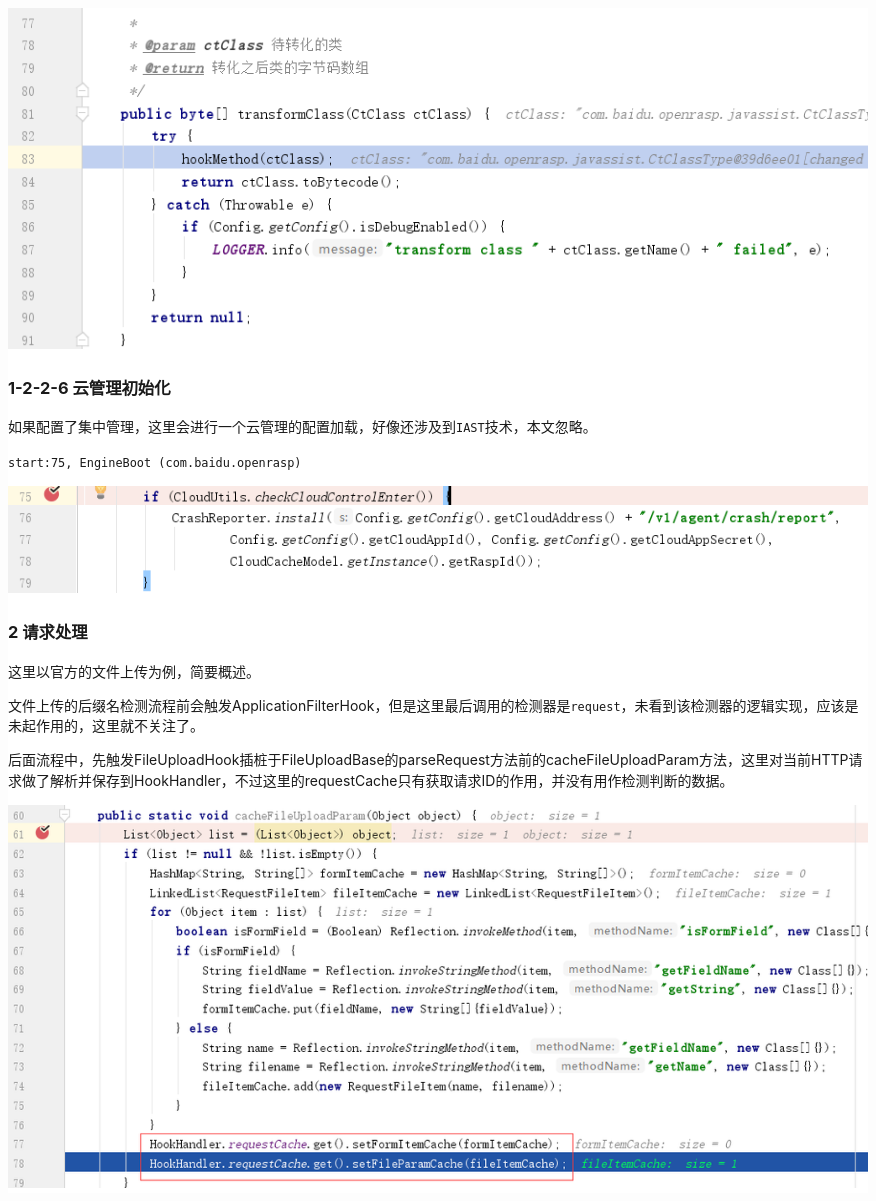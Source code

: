 ![](OpenRASP学习笔记/AbstractClassHook_transformClass.png)

### 1-2-2-6 云管理初始化

如果配置了集中管理，这里会进行一个云管理的配置加载，好像还涉及到`IAST`技术，本文忽略。

`start:75, EngineBoot (com.baidu.openrasp)`

![](OpenRASP学习笔记/EngineBoot_start_Cloud.png)



### 2 请求处理 

这里以官方的文件上传为例，简要概述。

文件上传的后缀名检测流程前会触发ApplicationFilterHook，但是这里最后调用的检测器是`request`，未看到该检测器的逻辑实现，应该是未起作用的，这里就不关注了。

后面流程中，先触发FileUploadHook插桩于FileUploadBase的parseRequest方法前的cacheFileUploadParam方法，这里对当前HTTP请求做了解析并保存到HookHandler，不过这里的requestCache只有获取请求ID的作用，并没有用作检测判断的数据。

![](OpenRASP学习笔记/FileUploadHook_cacheFileUploadParam.png)
